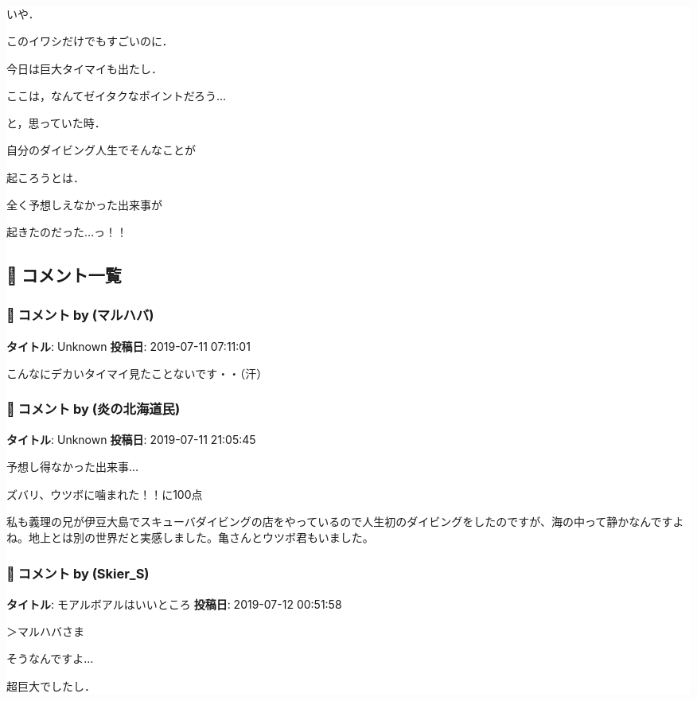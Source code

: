 





いや．


このイワシだけでもすごいのに．


今日は巨大タイマイも出たし．


ここは，なんてゼイタクなポイントだろう…


と，思っていた時．





自分のダイビング人生でそんなことが


起ころうとは．


全く予想しえなかった出来事が


起きたのだった…っ！！

## 💬 コメント一覧

### 💬 コメント by (マルハバ)
**タイトル**: Unknown
**投稿日**: 2019-07-11 07:11:01

こんなにデカいタイマイ見たことないです・・（汗）

### 💬 コメント by (炎の北海道民)
**タイトル**: Unknown
**投稿日**: 2019-07-11 21:05:45

予想し得なかった出来事…

ズバリ、ウツボに噛まれた！！に100点



私も義理の兄が伊豆大島でスキューバダイビングの店をやっているので人生初のダイビングをしたのですが、海の中って静かなんですよね。地上とは別の世界だと実感しました。亀さんとウツボ君もいました。

### 💬 コメント by (Skier_S)
**タイトル**: モアルボアルはいいところ
**投稿日**: 2019-07-12 00:51:58

＞マルハバさま

そうなんですよ…

超巨大でしたし．
